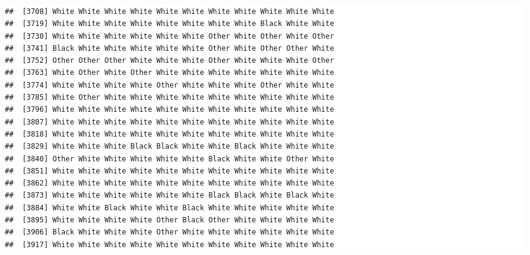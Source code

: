     ##  [3708] White White White White White White White White White White White
    ##  [3719] White White White White White White White White Black White White
    ##  [3730] White White White White White White Other White Other White Other
    ##  [3741] Black White White White White White Other White Other Other White
    ##  [3752] Other Other Other White White White Other White White White Other
    ##  [3763] White Other White Other White White White White White White White
    ##  [3774] White White White White Other White White White Other White White
    ##  [3785] White Other White White White White White White White White White
    ##  [3796] White White White White White White White White White White White
    ##  [3807] White White White White White White White White White White White
    ##  [3818] White White White White White White White White White White White
    ##  [3829] White White White Black Black White White Black White White White
    ##  [3840] Other White White White White White Black White White Other White
    ##  [3851] White White White White White White White White White White White
    ##  [3862] White White White White White White White White White White White
    ##  [3873] White White White White White White Black Black White Black White
    ##  [3884] White White Black White White Black White White White White White
    ##  [3895] White White White White Other Black Other White White White White
    ##  [3906] Black White White White Other White White White White White White
    ##  [3917] White White White White White White White White White White White